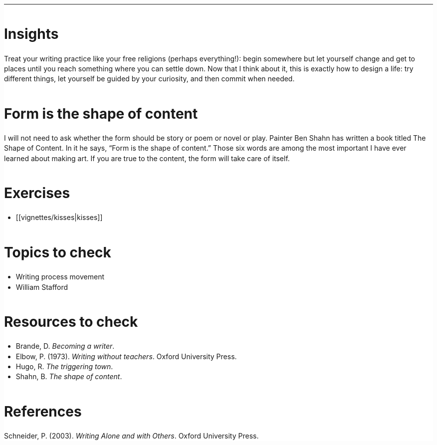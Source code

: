 ***
# Insights

Treat your writing practice like your free religions (perhaps everything!): begin somewhere but let yourself change and get to places until you reach something where you can settle down. Now that I think about it, this is exactly how to design a life: try different things, let yourself be guided by your curiosity, and then commit when needed.

# Form is the shape of content

I will not need to ask whether the form should be story or poem or novel or play. Painter Ben Shahn has written a book titled The Shape of Content. In it he says, “Form is the shape of content.” Those six words are among the most important I have ever learned about making art. If you are true to the content, the form will take care of itself.

# Exercises

- [[vignettes/kisses|kisses]]

# Topics to check

- Writing process movement
- William Stafford

# Resources to check

- Brande, D. *Becoming a writer*.
- Elbow, P. (1973). *Writing without teachers*. Oxford University Press.
- Hugo, R. *The triggering town*.
- Shahn, B. *The shape of content*.

# References

Schneider, P. (2003). _Writing Alone and with Others_. Oxford University Press.